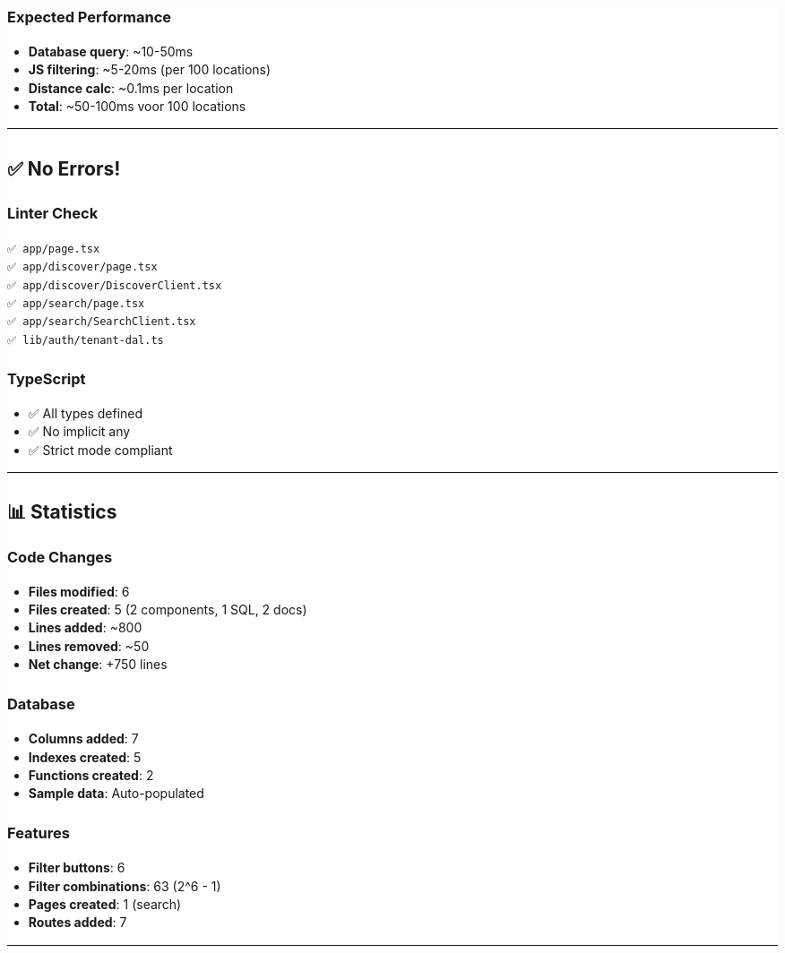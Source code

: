 ### Expected Performance
- **Database query**: ~10-50ms
- **JS filtering**: ~5-20ms (per 100 locations)
- **Distance calc**: ~0.1ms per location
- **Total**: ~50-100ms voor 100 locations

---

## ✅ No Errors!

### Linter Check
```bash
✅ app/page.tsx
✅ app/discover/page.tsx
✅ app/discover/DiscoverClient.tsx
✅ app/search/page.tsx
✅ app/search/SearchClient.tsx
✅ lib/auth/tenant-dal.ts
```

### TypeScript
- ✅ All types defined
- ✅ No implicit any
- ✅ Strict mode compliant

---

## 📊 Statistics

### Code Changes
- **Files modified**: 6
- **Files created**: 5 (2 components, 1 SQL, 2 docs)
- **Lines added**: ~800
- **Lines removed**: ~50
- **Net change**: +750 lines

### Database
- **Columns added**: 7
- **Indexes created**: 5
- **Functions created**: 2
- **Sample data**: Auto-populated

### Features
- **Filter buttons**: 6
- **Filter combinations**: 63 (2^6 - 1)
- **Pages created**: 1 (search)
- **Routes added**: 7

---
